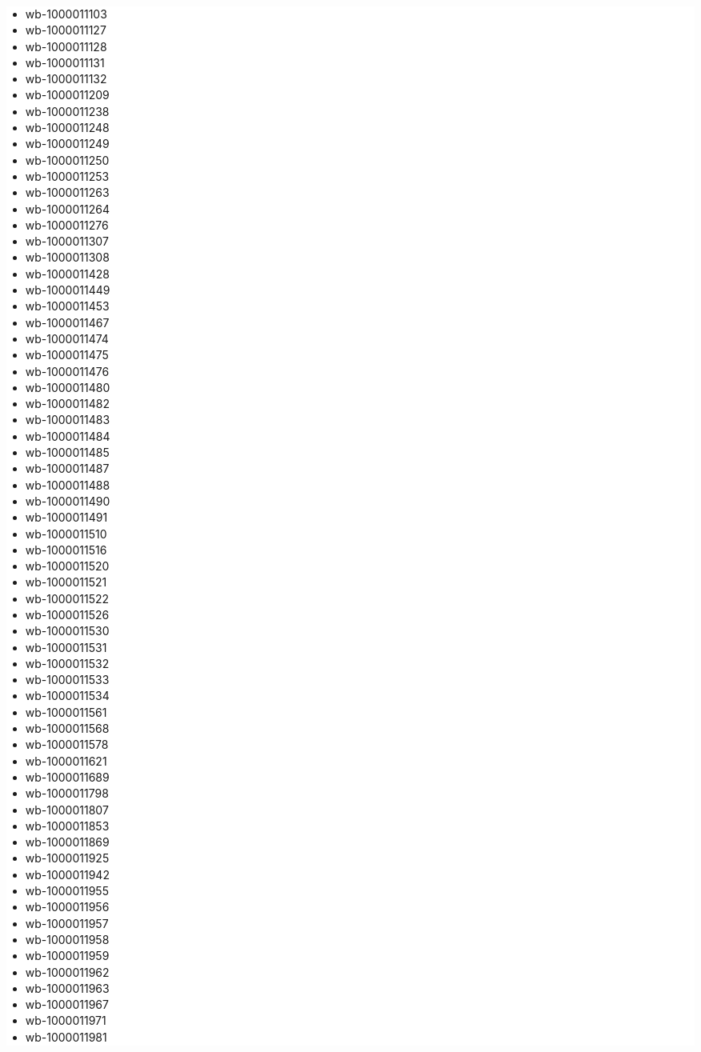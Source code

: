 - wb-1000011103
- wb-1000011127
- wb-1000011128
- wb-1000011131
- wb-1000011132
- wb-1000011209
- wb-1000011238
- wb-1000011248
- wb-1000011249
- wb-1000011250
- wb-1000011253
- wb-1000011263
- wb-1000011264
- wb-1000011276
- wb-1000011307
- wb-1000011308
- wb-1000011428
- wb-1000011449
- wb-1000011453
- wb-1000011467
- wb-1000011474
- wb-1000011475
- wb-1000011476
- wb-1000011480
- wb-1000011482
- wb-1000011483
- wb-1000011484
- wb-1000011485
- wb-1000011487
- wb-1000011488
- wb-1000011490
- wb-1000011491
- wb-1000011510
- wb-1000011516
- wb-1000011520
- wb-1000011521
- wb-1000011522
- wb-1000011526
- wb-1000011530
- wb-1000011531
- wb-1000011532
- wb-1000011533
- wb-1000011534
- wb-1000011561
- wb-1000011568
- wb-1000011578
- wb-1000011621
- wb-1000011689
- wb-1000011798
- wb-1000011807
- wb-1000011853
- wb-1000011869
- wb-1000011925
- wb-1000011942
- wb-1000011955
- wb-1000011956
- wb-1000011957
- wb-1000011958
- wb-1000011959
- wb-1000011962
- wb-1000011963
- wb-1000011967
- wb-1000011971
- wb-1000011981